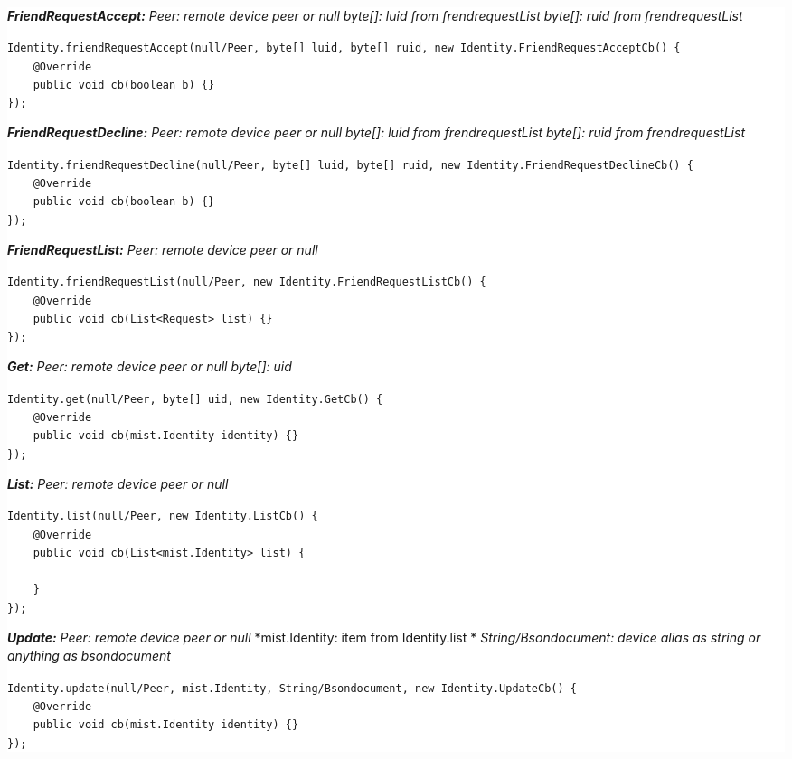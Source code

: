 ***FriendRequestAccept:***
*Peer: remote device peer or null* 
*byte[]: luid from frendrequestList*
*byte[]: ruid from frendrequestList*
```
Identity.friendRequestAccept(null/Peer, byte[] luid, byte[] ruid, new Identity.FriendRequestAcceptCb() {
    @Override
    public void cb(boolean b) {}
});
```

***FriendRequestDecline:***
*Peer: remote device peer or null* 
*byte[]: luid from frendrequestList*
*byte[]: ruid from frendrequestList*
```
Identity.friendRequestDecline(null/Peer, byte[] luid, byte[] ruid, new Identity.FriendRequestDeclineCb() {
    @Override
    public void cb(boolean b) {}
});
```

***FriendRequestList:***
*Peer: remote device peer or null* 
```
Identity.friendRequestList(null/Peer, new Identity.FriendRequestListCb() {
    @Override
    public void cb(List<Request> list) {}
});
```

***Get:***
*Peer: remote device peer or null* 
*byte[]: uid*
```
Identity.get(null/Peer, byte[] uid, new Identity.GetCb() {
    @Override
    public void cb(mist.Identity identity) {}
});
```

***List:***
*Peer: remote device peer or null* 
```
Identity.list(null/Peer, new Identity.ListCb() {
    @Override
    public void cb(List<mist.Identity> list) {
        
    }
});
```

***Update:***
*Peer: remote device peer or null*
*mist.Identity: item from Identity.list *
*String/Bsondocument: device alias as string or  anything as bsondocument*
```
Identity.update(null/Peer, mist.Identity, String/Bsondocument, new Identity.UpdateCb() {
    @Override
    public void cb(mist.Identity identity) {}
});
```

